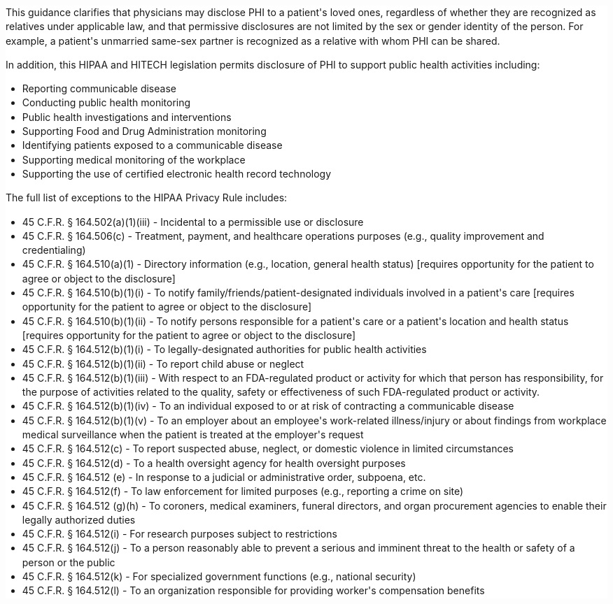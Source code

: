 This guidance clarifies that physicians may disclose PHI to a patient's loved ones, regardless of whether they are recognized as relatives under applicable law, and that permissive disclosures are not limited by the sex or gender identity of the person. For example, a patient's unmarried same-sex partner is recognized as a relative with whom PHI can be shared.

In addition, this HIPAA and HITECH legislation permits disclosure of PHI to support public health activities including:

- Reporting communicable disease
- Conducting public health monitoring
- Public health investigations and interventions
- Supporting Food and Drug Administration monitoring
- Identifying patients exposed to a communicable disease
- Supporting medical monitoring of the workplace
- Supporting the use of certified electronic health record technology

The full list of exceptions to the HIPAA Privacy Rule includes:

- 45 C.F.R. § 164.502(a)(1)(iii) - Incidental to a permissible use or disclosure
- 45 C.F.R. § 164.506(c) - Treatment, payment, and healthcare operations purposes (e.g., quality improvement and credentialing)
- 45 C.F.R. § 164.510(a)(1) - Directory information (e.g., location, general health status) [requires opportunity for the patient to agree or object to the disclosure]
- 45 C.F.R. § 164.510(b)(1)(i) - To notify family/friends/patient-designated individuals involved in a patient's care [requires opportunity for the patient to agree or object to the disclosure]
- 45 C.F.R. § 164.510(b)(1)(ii) - To notify persons responsible for a patient's care or a patient's location and health status [requires opportunity for the patient to agree or object to the disclosure]
- 45 C.F.R. § 164.512(b)(1)(i) - To legally-designated authorities for public health activities
- 45 C.F.R. § 164.512(b)(1)(ii) - To report child abuse or neglect
- 45 C.F.R. § 164.512(b)(1)(iii) - With respect to an FDA-regulated product or activity for which that person has responsibility, for the purpose of activities related to the quality, safety or effectiveness of such FDA-regulated product or activity.
- 45 C.F.R. § 164.512(b)(1)(iv) - To an individual exposed to or at risk of contracting a communicable disease
- 45 C.F.R. § 164.512(b)(1)(v) - To an employer about an employee's work-related illness/injury or about findings from workplace medical surveillance when the patient is treated at the employer's request
- 45 C.F.R. § 164.512(c) - To report suspected abuse, neglect, or domestic violence in limited circumstances
- 45 C.F.R. § 164.512(d) - To a health oversight agency for health oversight purposes
- 45 C.F.R. § 164.512 (e) - In response to a judicial or administrative order, subpoena, etc.
- 45 C.F.R. § 164.512(f) - To law enforcement for limited purposes (e.g., reporting a crime on site)
- 45 C.F.R. § 164.512 (g)(h) - To coroners, medical examiners, funeral directors, and organ procurement agencies to enable their legally authorized duties
- 45 C.F.R. § 164.512(i) - For research purposes subject to restrictions
- 45 C.F.R. § 164.512(j) - To a person reasonably able to prevent a serious and imminent threat to the health or safety of a person or the public
- 45 C.F.R. § 164.512(k) - For specialized government functions (e.g., national security)
- 45 C.F.R. § 164.512(l) - To an organization responsible for providing worker's compensation benefits
